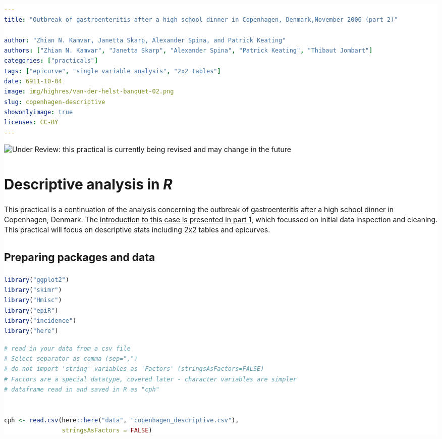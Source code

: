 ```yaml
---
title: "Outbreak of gastroenteritis after a high school dinner in Copenhagen, Denmark,November 2006 (part 2)"

author: "Zhian N. Kamvar, Janetta Skarp, Alexander Spina, and Patrick Keating"
authors: ["Zhian N. Kamvar", "Janetta Skarp", "Alexander Spina", "Patrick Keating", "Thibaut Jombart"]
categories: ["practicals"]
tags: ["epicurve", "single variable analysis", "2x2 tables"]
date: 6911-10-04
image: img/highres/van-der-helst-banquet-02.png
slug: copenhagen-descriptive
showonlyimage: true
licenses: CC-BY
---
```


<img src="../img/under-review.png" alt="Under Review: this practical is currently being revised and may change in the future">

# Descriptive analysis in *R*

This practical is a continuation of the analysis concerning the outbreak
of gastroenteritis after a high school dinner in Copenhagen, Denmark.
The [introduction to this case is presented in part
1](./copenhagen-introduction.html), which focussed on initial data
inspection and cleaning. This practical will focus on descriptive stats
including 2x2 tables and epicurves.

## Preparing packages and data

``` r
library("ggplot2")
library("skimr")
library("Hmisc")
library("epiR")
library("incidence")
library("here")
```

``` r
# read in your data from a csv file 
# Select separator as comma (sep=",")
# do not import 'string' variables as 'Factors' (stringsAsFactors=FALSE) 
# Factors are a special datatype, covered later - character variables are simpler
# dataframe read in and saved in R as "cph"


cph <- read.csv(here::here("data", "copenhagen_descriptive.csv"),
                stringsAsFactors = FALSE) 
```
